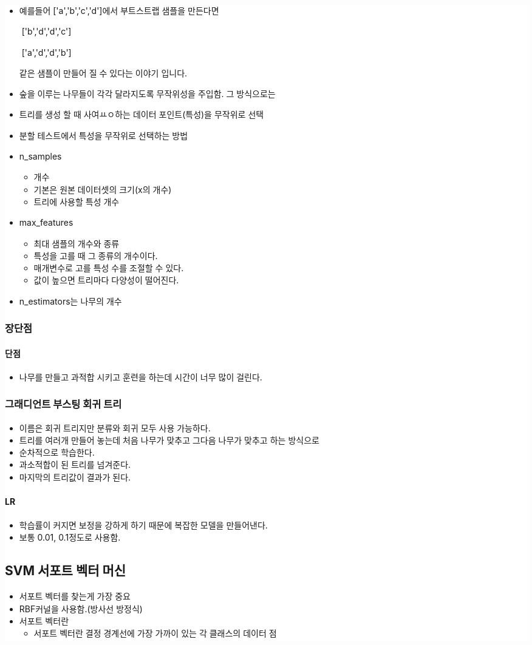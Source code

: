   

  - 예를들어 ['a','b','c','d']에서 부트스트랩 샘플을 만든다면

    ​	['b','d','d','c']

    ​	['a','d','d','b']

    같은 샘플이 만들어 질 수 있다는 이야기 입니다.

    

  - 숲을 이루는 나무들이 각각 달라지도록 무작위성을 주입함. 그 방식으로는

  - 트리를 생성 할 때 사여ㅛㅇ하는 데이터 포인트(특성)을 무작위로 선택

  - 분할 테스트에서 특성을 무작위로 선택하는 방법

  

  - n_samples 
    - 개수
    - 기본은 원본 데이터셋의 크기(x의 개수)
    - 트리에 사용할 특성 개수
  - max_features
    - 최대 샘플의 개수와 종류
    - 특성을 고를 때 그 종류의 개수이다.
    -  매개변수로 고를 특성 수를 조절할 수 있다.
    - 값이 높으면 트리마다 다양성이 떨어진다.
  - n_estimators는 나무의 개수



### 장단점

#### 단점

- 나무를 만들고 과적합 시키고 훈련을 하는데 시간이 너무 많이 걸린다. 





### 그래디언트 부스팅 회귀 트리

- 이름은 회귀 트리지만 분류와 회귀 모두 사용 가능하다.
- 트리를 여러개 만들어 놓는데 처음 나무가 맞추고 그다음 나무가 맞추고 하는 방식으로 
- 순차적으로 학습한다. 
- 과소적합이 된 트리를 넘겨준다.
- 마지막의 트리값이 결과가 된다.

#### LR

- 학습률이 커지면 보정을 강하게 하기 때문에 복잡한 모델을 만들어낸다. 
- 보통 0.01, 0.1정도로 사용함.



## SVM 서포트 벡터 머신

- 서포트 벡터를 찾는게 가장 중요
- RBF커널을 사용함.(방사선 방정식)
- 서포트 벡터란
  - 서포트 벡터란 결정 경계선에 가장 가까이 있는 각 클래스의 데이터 점
